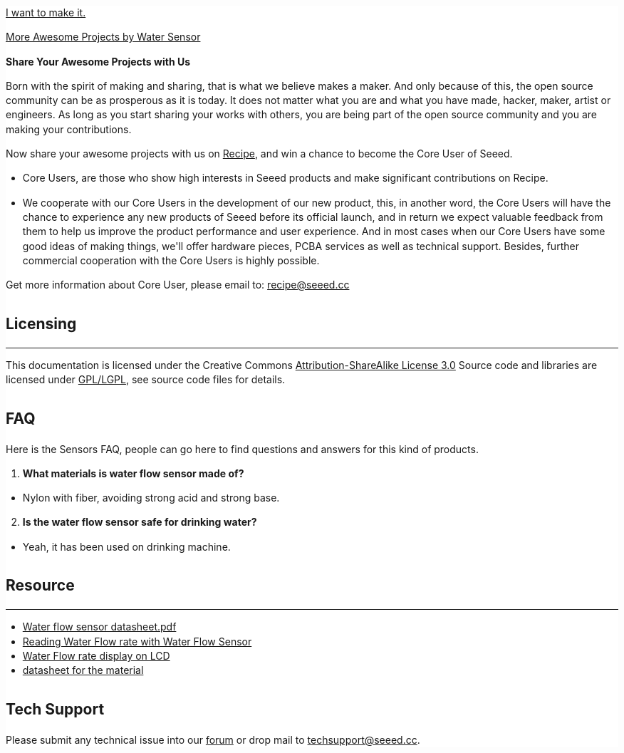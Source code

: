 
[I want to make it.](https://community.seeedstudio.com/project_detail.html?id=103)

[More Awesome Projects by Water Sensor](http://www.seeedstudio.com/recipe/index.php?query=water+sensor)

**Share Your Awesome Projects with Us**

Born with the spirit of making and sharing, that is what we believe makes a maker.
And only because of this, the open source community can be as prosperous as it is today.
It does not matter what you are and what you have made, hacker, maker, artist or engineers.
As long as you start sharing your works with others, you are being part of the open source community and you are making your contributions.

Now share your awesome projects with us on [Recipe](https://community.seeedstudio.com/), and win a chance to become the Core User of Seeed.

- Core Users, are those who show high interests in Seeed products and make significant contributions on Recipe.

- We cooperate with our Core Users in the development of our new product, this, in another word, the Core Users will have the chance to experience any new products of Seeed before its official launch, and in return we expect valuable feedback from them to help us improve the product performance and user experience. And in most cases when our Core Users have some good ideas of making things, we'll offer hardware pieces, PCBA services as well as technical support. Besides, further commercial cooperation with the Core Users is highly possible.

Get more information about Core User, please email to: recipe@seeed.cc

## Licensing
---

This documentation is licensed under the Creative Commons [Attribution-ShareAlike License 3.0](https://creativecommons.org/licenses/by-sa/3.0/) Source code and libraries are licensed under [GPL/LGPL](http://www.gnu.org/licenses/gpl.html), see source code files for details.


## FAQ

Here is the Sensors FAQ, people can go here to find questions and answers for this kind of products.

1. **What materials is water flow sensor made of?**

  - Nylon with fiber, avoiding strong acid and strong base.

2. **Is the water flow sensor safe for drinking water?**

  - Yeah, it has been used on drinking machine.

## Resource
---
- [Water flow sensor datasheet.pdf](https://github.com/SeeedDocument/G1_and_2_inch_Water_Flow_Sensor/raw/master/res/Water_flow_sensor_datasheet.pdf)
- [Reading Water Flow rate with Water Flow Sensor](https://community.seeedstudio.com/topic_detail.html?id=575#p3632)
- [Water Flow rate display on LCD](https://github.com/practicalarduino/WaterFlowGauge)
- [datasheet for the material](http://garden.seeedstudio.com/images/4/4e/YEE70G30HSLNC..pdf)

## Tech Support
Please submit any technical issue into our [forum](http://forum.seeedstudio.com/) or drop mail to techsupport@seeed.cc. 